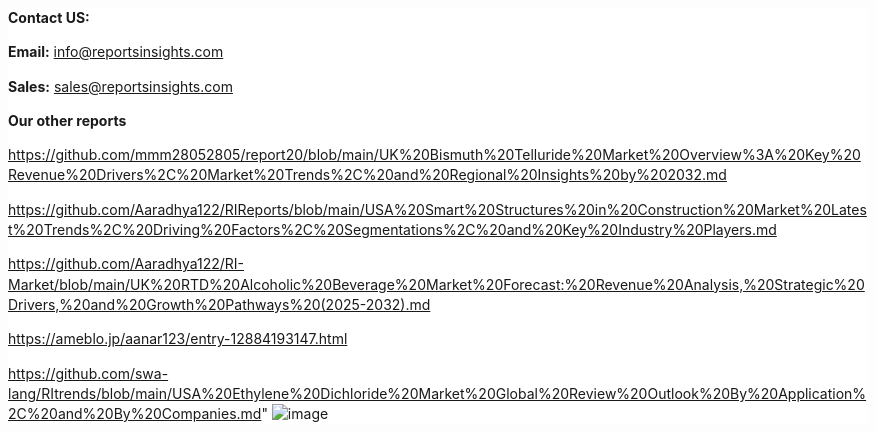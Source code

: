 <strong>Contact US:</strong>

<p class=""""><b>Email:</b> <a href=mailto:info@reportsinsights.com>info@reportsinsights.com</a></p>
<p class=""""><b>Sales:</b> <a href=mailto:sales@reportsinsights.com>sales@reportsinsights.com</a></p>

<strong>Our other reports</strong>

<a href=https://github.com/mmm28052805/report20/blob/main/UK%20Bismuth%20Telluride%20Market%20Overview%3A%20Key%20Revenue%20Drivers%2C%20Market%20Trends%2C%20and%20Regional%20Insights%20by%202032.md>https://github.com/mmm28052805/report20/blob/main/UK%20Bismuth%20Telluride%20Market%20Overview%3A%20Key%20Revenue%20Drivers%2C%20Market%20Trends%2C%20and%20Regional%20Insights%20by%202032.md</a>

<a href=https://github.com/Aaradhya122/RIReports/blob/main/USA%20Smart%20Structures%20in%20Construction%20Market%20Latest%20Trends%2C%20Driving%20Factors%2C%20Segmentations%2C%20and%20Key%20Industry%20Players.md>https://github.com/Aaradhya122/RIReports/blob/main/USA%20Smart%20Structures%20in%20Construction%20Market%20Latest%20Trends%2C%20Driving%20Factors%2C%20Segmentations%2C%20and%20Key%20Industry%20Players.md</a>

<a href=https://github.com/Aaradhya122/RI-Market/blob/main/UK%20RTD%20Alcoholic%20Beverage%20Market%20Forecast:%20Revenue%20Analysis,%20Strategic%20Drivers,%20and%20Growth%20Pathways%20(2025-2032).md>https://github.com/Aaradhya122/RI-Market/blob/main/UK%20RTD%20Alcoholic%20Beverage%20Market%20Forecast:%20Revenue%20Analysis,%20Strategic%20Drivers,%20and%20Growth%20Pathways%20(2025-2032).md</a>

<a href=https://ameblo.jp/aanar123/entry-12884193147.html>https://ameblo.jp/aanar123/entry-12884193147.html</a>

<a href=https://github.com/swa-lang/RItrends/blob/main/USA%20Ethylene%20Dichloride%20Market%20Global%20Review%20Outlook%20By%20Application%2C%20and%20By%20Companies.md>https://github.com/swa-lang/RItrends/blob/main/USA%20Ethylene%20Dichloride%20Market%20Global%20Review%20Outlook%20By%20Application%2C%20and%20By%20Companies.md</a>"
![image](https://github.com/user-attachments/assets/23cf4137-df01-41d0-89e8-bd4c9570979e)
